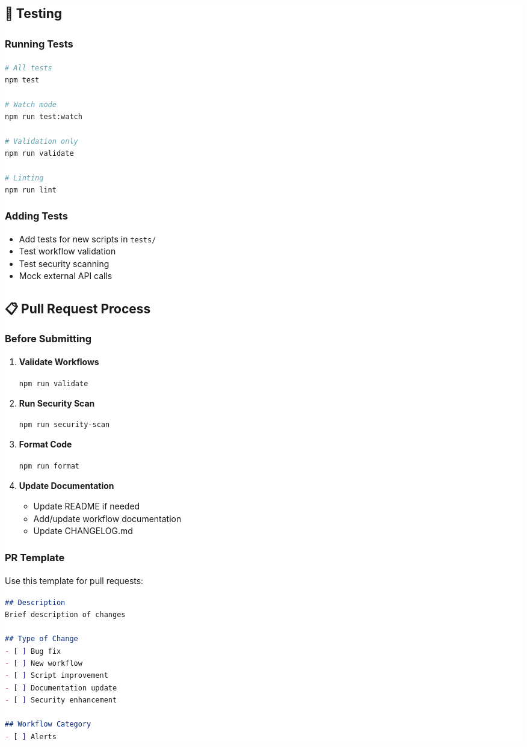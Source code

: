## 🧪 Testing

### Running Tests

```bash
# All tests
npm test

# Watch mode
npm run test:watch

# Validation only
npm run validate

# Linting
npm run lint
```

### Adding Tests

- Add tests for new scripts in `tests/`
- Test workflow validation
- Test security scanning
- Mock external API calls

## 📋 Pull Request Process

### Before Submitting

1. **Validate Workflows**
   ```bash
   npm run validate
   ```

2. **Run Security Scan**
   ```bash
   npm run security-scan
   ```

3. **Format Code**
   ```bash
   npm run format
   ```

4. **Update Documentation**
   - Update README if needed
   - Add/update workflow documentation
   - Update CHANGELOG.md

### PR Template

Use this template for pull requests:

```markdown
## Description
Brief description of changes

## Type of Change
- [ ] Bug fix
- [ ] New workflow
- [ ] Script improvement
- [ ] Documentation update
- [ ] Security enhancement

## Workflow Category
- [ ] Alerts
```
